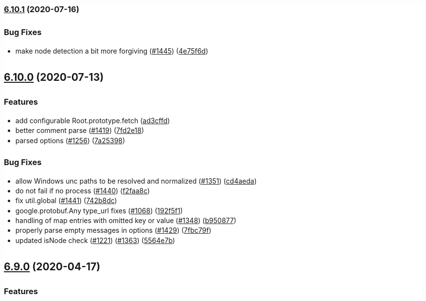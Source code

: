 ### [6.10.1](https://www.github.com/protobufjs/protobuf.js/compare/v6.10.0...v6.10.1) (2020-07-16)


### Bug Fixes

* make node detection a bit more forgiving ([#1445](https://www.github.com/protobufjs/protobuf.js/issues/1445)) ([4e75f6d](https://www.github.com/protobufjs/protobuf.js/commit/4e75f6de4a2e49f28c24b59107f262d472b68977))

## [6.10.0](https://www.github.com/protobufjs/protobuf.js/compare/v6.9.0...v6.10.0) (2020-07-13)


### Features

* add configurable Root.prototype.fetch ([ad3cffd](https://www.github.com/protobufjs/protobuf.js/commit/ad3cffdc5a54a7c94830674270d3386e1a2b58fc))
* better comment parse ([#1419](https://www.github.com/protobufjs/protobuf.js/issues/1419)) ([7fd2e18](https://www.github.com/protobufjs/protobuf.js/commit/7fd2e182150c9b6be9ba21e6450b6e4668ad9f82))
* parsed options ([#1256](https://www.github.com/protobufjs/protobuf.js/issues/1256)) ([7a25398](https://www.github.com/protobufjs/protobuf.js/commit/7a2539843055b6daecb9f369c67a6cf588dbb54c))


### Bug Fixes

* allow Windows unc paths to be resolved and normalized ([#1351](https://www.github.com/protobufjs/protobuf.js/issues/1351)) ([cd4aeda](https://www.github.com/protobufjs/protobuf.js/commit/cd4aeda8036f80cfa3b9f1db4096d856b2fd05fb))
* do not fail if no process ([#1440](https://www.github.com/protobufjs/protobuf.js/issues/1440)) ([f2faa8c](https://www.github.com/protobufjs/protobuf.js/commit/f2faa8c32e918b3b843005f0419608b8e158998d))
* fix util.global ([#1441](https://www.github.com/protobufjs/protobuf.js/issues/1441)) ([742b8dc](https://www.github.com/protobufjs/protobuf.js/commit/742b8dcbc750f9c2659088cbd88ea61fd11b24a7))
* google.protobuf.Any type_url fixes ([#1068](https://www.github.com/protobufjs/protobuf.js/issues/1068)) ([192f5f1](https://www.github.com/protobufjs/protobuf.js/commit/192f5f12d071fa534ac625290d4666c839a46a9e))
* handling of map entries with omitted key or value ([#1348](https://www.github.com/protobufjs/protobuf.js/issues/1348)) ([b950877](https://www.github.com/protobufjs/protobuf.js/commit/b950877c86676399674821fca4cf444f046b5acb))
* properly parse empty messages in options ([#1429](https://www.github.com/protobufjs/protobuf.js/issues/1429)) ([7fbc79f](https://www.github.com/protobufjs/protobuf.js/commit/7fbc79f11d89b263dafc8f332ccba59a8d181fca))
* updated isNode check ([#1221](https://www.github.com/protobufjs/protobuf.js/issues/1221)) ([#1363](https://www.github.com/protobufjs/protobuf.js/issues/1363)) ([5564e7b](https://www.github.com/protobufjs/protobuf.js/commit/5564e7b5f07d3eab99762528e8ce88507af5a5a3))

## [6.9.0](https://www.github.com/protobufjs/protobuf.js/compare/6.8.8...v6.9.0) (2020-04-17)


### Features

